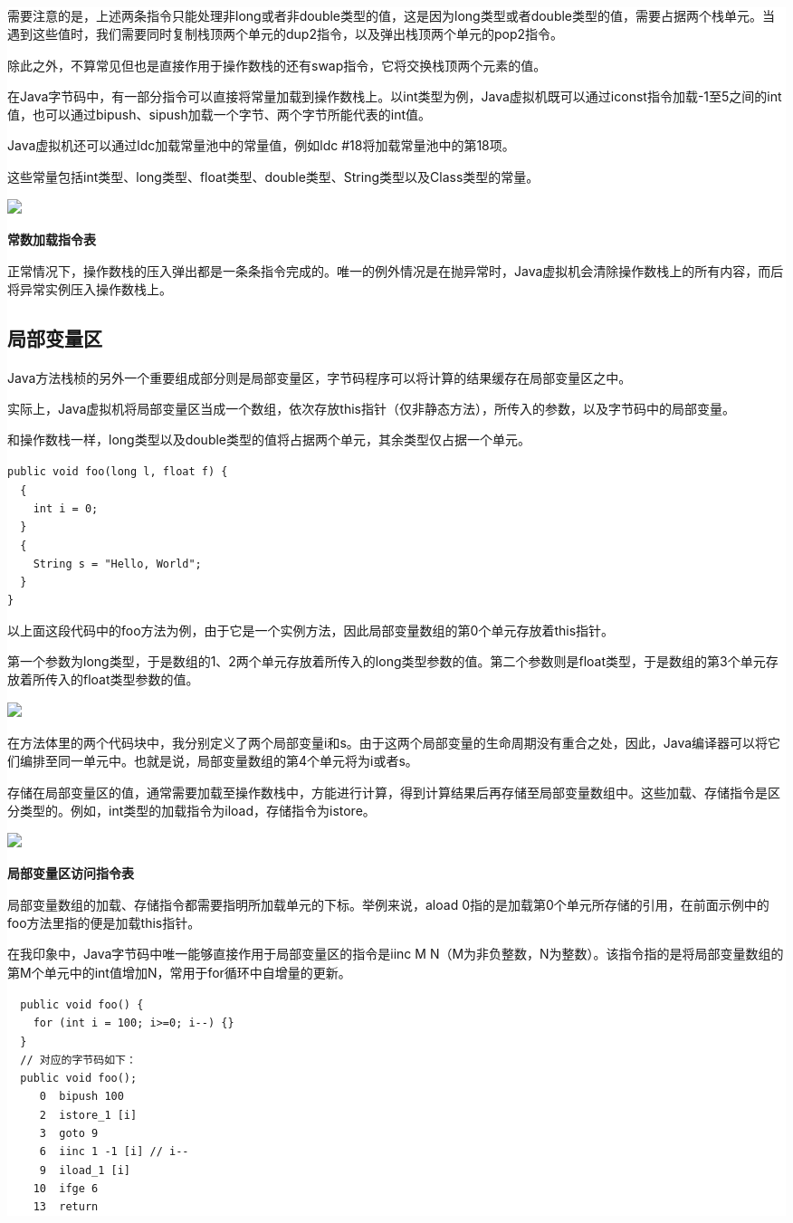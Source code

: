 需要注意的是，上述两条指令只能处理非long或者非double类型的值，这是因为long类型或者double类型的值，需要占据两个栈单元。当遇到这些值时，我们需要同时复制栈顶两个单元的dup2指令，以及弹出栈顶两个单元的pop2指令。

除此之外，不算常见但也是直接作用于操作数栈的还有swap指令，它将交换栈顶两个元素的值。

在Java字节码中，有一部分指令可以直接将常量加载到操作数栈上。以int类型为例，Java虚拟机既可以通过iconst指令加载-1至5之间的int值，也可以通过bipush、sipush加载一个字节、两个字节所能代表的int值。

Java虚拟机还可以通过ldc加载常量池中的常量值，例如ldc #18将加载常量池中的第18项。

这些常量包括int类型、long类型、float类型、double类型、String类型以及Class类型的常量。

![](https://static001.geekbang.org/resource/image/0c/99/0cd25310027d1fbcca1d6f3301186199.jpg?wh=1242x1120)

**常数加载指令表**

正常情况下，操作数栈的压入弹出都是一条条指令完成的。唯一的例外情况是在抛异常时，Java虚拟机会清除操作数栈上的所有内容，而后将异常实例压入操作数栈上。

## 局部变量区

Java方法栈桢的另外一个重要组成部分则是局部变量区，字节码程序可以将计算的结果缓存在局部变量区之中。

实际上，Java虚拟机将局部变量区当成一个数组，依次存放this指针（仅非静态方法），所传入的参数，以及字节码中的局部变量。

和操作数栈一样，long类型以及double类型的值将占据两个单元，其余类型仅占据一个单元。

```
public void foo(long l, float f) {
  {
    int i = 0;
  }
  {
    String s = "Hello, World";
  }
}
```

以上面这段代码中的foo方法为例，由于它是一个实例方法，因此局部变量数组的第0个单元存放着this指针。

第一个参数为long类型，于是数组的1、2两个单元存放着所传入的long类型参数的值。第二个参数则是float类型，于是数组的第3个单元存放着所传入的float类型参数的值。

![](https://static001.geekbang.org/resource/image/22/d9/228d0f5f2d6437e7aca87c6df2d01bd9.png?wh=1248%2A142)

在方法体里的两个代码块中，我分别定义了两个局部变量i和s。由于这两个局部变量的生命周期没有重合之处，因此，Java编译器可以将它们编排至同一单元中。也就是说，局部变量数组的第4个单元将为i或者s。

存储在局部变量区的值，通常需要加载至操作数栈中，方能进行计算，得到计算结果后再存储至局部变量数组中。这些加载、存储指令是区分类型的。例如，int类型的加载指令为iload，存储指令为istore。

![](https://static001.geekbang.org/resource/image/60/73/60615f212fe3c40e152eb1829d5c0073.jpg?wh=1230x514)

**局部变量区访问指令表**

局部变量数组的加载、存储指令都需要指明所加载单元的下标。举例来说，aload 0指的是加载第0个单元所存储的引用，在前面示例中的foo方法里指的便是加载this指针。

在我印象中，Java字节码中唯一能够直接作用于局部变量区的指令是iinc M N（M为非负整数，N为整数）。该指令指的是将局部变量数组的第M个单元中的int值增加N，常用于for循环中自增量的更新。

```
  public void foo() {
    for (int i = 100; i>=0; i--) {}
  }
  // 对应的字节码如下：
  public void foo();
     0  bipush 100
     2  istore_1 [i]
     3  goto 9
     6  iinc 1 -1 [i] // i--
     9  iload_1 [i]
    10  ifge 6
    13  return
```
